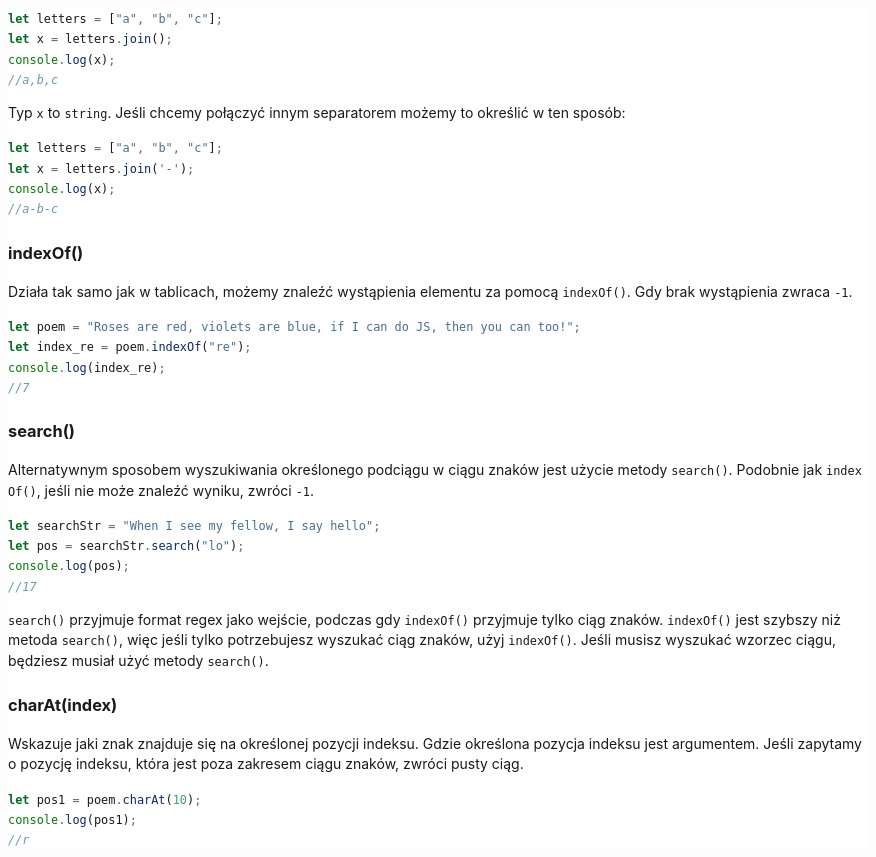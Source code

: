 ```js
let letters = ["a", "b", "c"];
let x = letters.join();
console.log(x);
//a,b,c
```

Typ `x` to `string`. Jeśli chcemy połączyć innym separatorem możemy to określić w ten sposób:

```js
let letters = ["a", "b", "c"];
let x = letters.join('-');
console.log(x);
//a-b-c
```

### indexOf()

Działa tak samo jak w tablicach, możemy znaleźć wystąpienia elementu za pomocą `indexOf()`.  Gdy brak wystąpienia zwraca `-1`.

```js
let poem = "Roses are red, violets are blue, if I can do JS, then you can too!";
let index_re = poem.indexOf("re");
console.log(index_re);
//7
```

### search()
Alternatywnym sposobem wyszukiwania określonego podciągu w ciągu znaków jest użycie metody `search()`. Podobnie jak `indexOf()`, jeśli nie może znaleźć wyniku, zwróci `-1`.

```js
let searchStr = "When I see my fellow, I say hello";
let pos = searchStr.search("lo");
console.log(pos);
//17
```

`search()` przyjmuje format regex jako wejście, podczas gdy `indexOf()` przyjmuje tylko ciąg znaków. `indexOf()` jest szybszy niż metoda `search()`, więc jeśli tylko potrzebujesz wyszukać ciąg znaków, użyj `indexOf()`. Jeśli musisz wyszukać wzorzec ciągu, będziesz musiał użyć metody `search()`.

### charAt(index)

Wskazuje jaki znak znajduje się na określonej pozycji indeksu. Gdzie określona pozycja indeksu jest argumentem. Jeśli zapytamy o pozycję indeksu, która jest poza zakresem ciągu znaków, zwróci pusty ciąg.

```js
let pos1 = poem.charAt(10);
console.log(pos1);
//r
```


